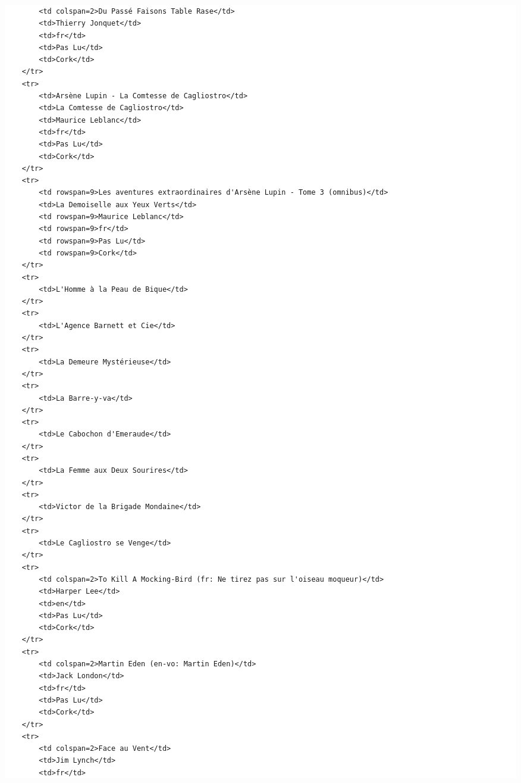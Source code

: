 			<td colspan=2>Du Passé Faisons Table Rase</td>
			<td>Thierry Jonquet</td>
			<td>fr</td>
			<td>Pas Lu</td>
			<td>Cork</td>
		</tr>
		<tr>
			<td>Arsène Lupin - La Comtesse de Cagliostro</td>
			<td>La Comtesse de Cagliostro</td>
			<td>Maurice Leblanc</td>
			<td>fr</td>
			<td>Pas Lu</td>
			<td>Cork</td>
		</tr>
		<tr>
			<td rowspan=9>Les aventures extraordinaires d'Arsène Lupin - Tome 3 (omnibus)</td>
			<td>La Demoiselle aux Yeux Verts</td>
			<td rowspan=9>Maurice Leblanc</td>
			<td rowspan=9>fr</td>
			<td rowspan=9>Pas Lu</td>
			<td rowspan=9>Cork</td>
		</tr>
		<tr>
			<td>L'Homme à la Peau de Bique</td>
		</tr>
		<tr>
			<td>L'Agence Barnett et Cie</td>
		</tr>
		<tr>
			<td>La Demeure Mystérieuse</td>
		</tr>
		<tr>
			<td>La Barre-y-va</td>
		</tr>
		<tr>
			<td>Le Cabochon d'Emeraude</td>
		</tr>
		<tr>
			<td>La Femme aux Deux Sourires</td>
		</tr>
		<tr>
			<td>Victor de la Brigade Mondaine</td>
		</tr>
		<tr>
			<td>Le Cagliostro se Venge</td>
		</tr>
		<tr>
			<td colspan=2>To Kill A Mocking-Bird (fr: Ne tirez pas sur l'oiseau moqueur)</td>
			<td>Harper Lee</td>
			<td>en</td>
			<td>Pas Lu</td>
			<td>Cork</td>
		</tr>
		<tr>
			<td colspan=2>Martin Eden (en-vo: Martin Eden)</td>
			<td>Jack London</td>
			<td>fr</td>
			<td>Pas Lu</td>
			<td>Cork</td>
		</tr>
		<tr>
			<td colspan=2>Face au Vent</td>
			<td>Jim Lynch</td>
			<td>fr</td>